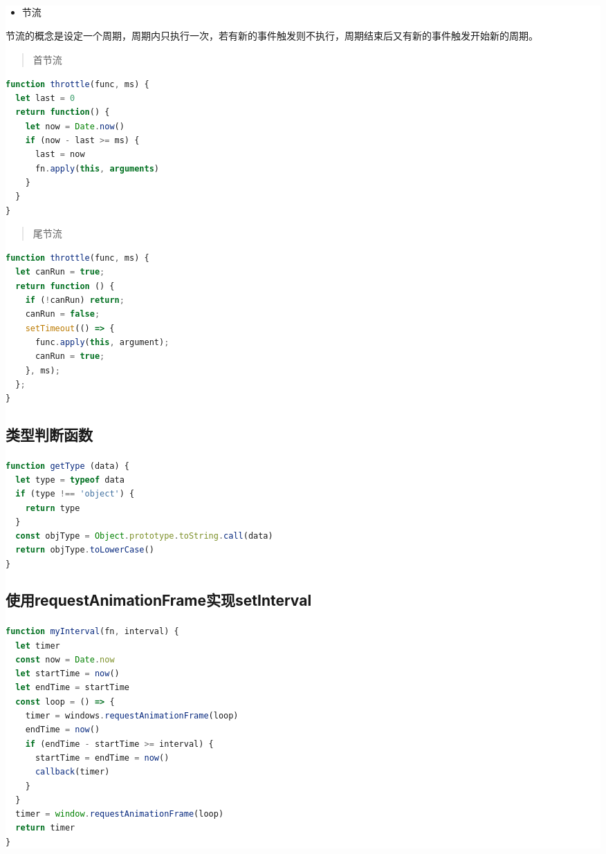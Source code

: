 - 节流

节流的概念是设定一个周期，周期内只执行一次，若有新的事件触发则不执行，周期结束后又有新的事件触发开始新的周期。

> 首节流

```js
function throttle(func, ms) {
  let last = 0
  return function() {
    let now = Date.now()
    if (now - last >= ms) {
      last = now
      fn.apply(this, arguments)
    }
  }
}
```

> 尾节流

```js
function throttle(func, ms) {
  let canRun = true;
  return function () {
    if (!canRun) return;
    canRun = false;
    setTimeout(() => {
      func.apply(this, argument);
      canRun = true;
    }, ms);
  };
}
```

## 类型判断函数

```js
function getType (data) {
  let type = typeof data
  if (type !== 'object') {
    return type
  }
  const objType = Object.prototype.toString.call(data)
  return objType.toLowerCase()
}
```

## 使用requestAnimationFrame实现setInterval

```js
function myInterval(fn, interval) {
  let timer
  const now = Date.now
  let startTime = now()
  let endTime = startTime
  const loop = () => {
    timer = windows.requestAnimationFrame(loop)
    endTime = now()
    if (endTime - startTime >= interval) {
      startTime = endTime = now()
      callback(timer)
    }
  }
  timer = window.requestAnimationFrame(loop)
  return timer
}
```